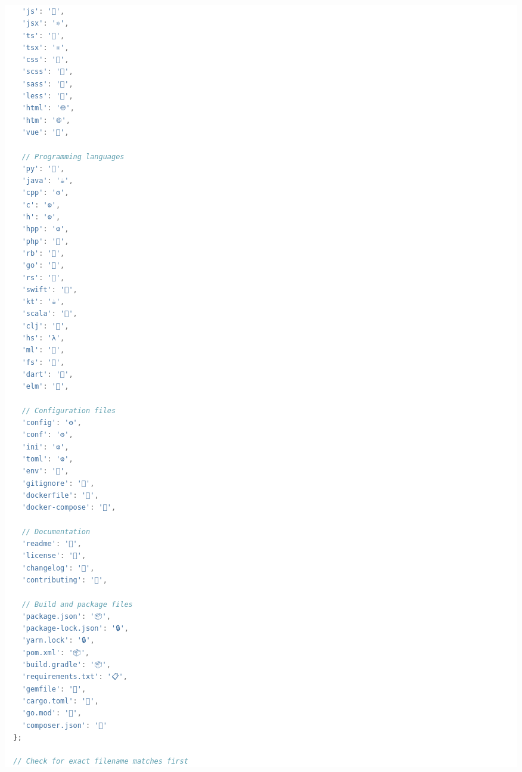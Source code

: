 ```javascript
    'js': '📜',
    'jsx': '⚛️',
    'ts': '📘',
    'tsx': '⚛️',
    'css': '🎨',
    'scss': '🎨',
    'sass': '🎨',
    'less': '🎨',
    'html': '🌐',
    'htm': '🌐',
    'vue': '💚',
    
    // Programming languages
    'py': '🐍',
    'java': '☕',
    'cpp': '⚙️',
    'c': '⚙️',
    'h': '⚙️',
    'hpp': '⚙️',
    'php': '🐘',
    'rb': '💎',
    'go': '🐹',
    'rs': '🦀',
    'swift': '🍎',
    'kt': '☕',
    'scala': '🔴',
    'clj': '🍃',
    'hs': 'λ',
    'ml': '🐫',
    'fs': '🔵',
    'dart': '🎯',
    'elm': '🌳',
    
    // Configuration files
    'config': '⚙️',
    'conf': '⚙️',
    'ini': '⚙️',
    'toml': '⚙️',
    'env': '🔧',
    'gitignore': '🚫',
    'dockerfile': '🐳',
    'docker-compose': '🐳',
    
    // Documentation
    'readme': '📖',
    'license': '📜',
    'changelog': '📝',
    'contributing': '🤝',
    
    // Build and package files
    'package.json': '📦',
    'package-lock.json': '🔒',
    'yarn.lock': '🔒',
    'pom.xml': '📦',
    'build.gradle': '📦',
    'requirements.txt': '📋',
    'gemfile': '💎',
    'cargo.toml': '🦀',
    'go.mod': '🐹',
    'composer.json': '🐘'
  };
  
  // Check for exact filename matches first
```